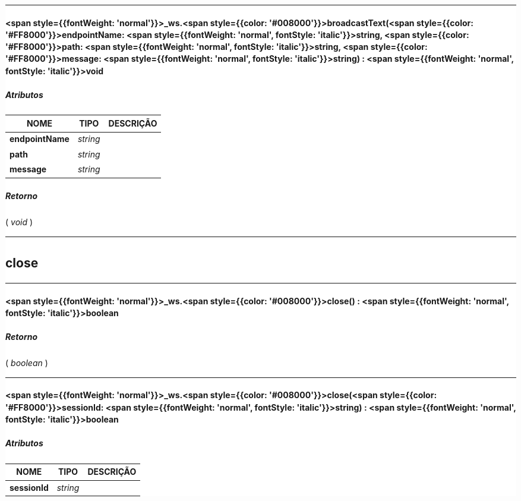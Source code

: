 
---

#### <span style={{fontWeight: 'normal'}}>_ws</span>.<span style={{color: '#008000'}}>broadcastText</span>(<span style={{color: '#FF8000'}}>endpointName</span>: <span style={{fontWeight: 'normal', fontStyle: 'italic'}}>string</span>, <span style={{color: '#FF8000'}}>path</span>: <span style={{fontWeight: 'normal', fontStyle: 'italic'}}>string</span>, <span style={{color: '#FF8000'}}>message</span>: <span style={{fontWeight: 'normal', fontStyle: 'italic'}}>string</span>) : <span style={{fontWeight: 'normal', fontStyle: 'italic'}}>void</span>
##### Atributos

| NOME | TIPO | DESCRIÇÃO |
|---|---|---|
| **endpointName** | _string_ |   |
| **path** | _string_ |   |
| **message** | _string_ |   |

##### Retorno

( _void_ )


---

## close

---

#### <span style={{fontWeight: 'normal'}}>_ws</span>.<span style={{color: '#008000'}}>close</span>() : <span style={{fontWeight: 'normal', fontStyle: 'italic'}}>boolean</span>
##### Retorno

( _boolean_ )


---

#### <span style={{fontWeight: 'normal'}}>_ws</span>.<span style={{color: '#008000'}}>close</span>(<span style={{color: '#FF8000'}}>sessionId</span>: <span style={{fontWeight: 'normal', fontStyle: 'italic'}}>string</span>) : <span style={{fontWeight: 'normal', fontStyle: 'italic'}}>boolean</span>
##### Atributos

| NOME | TIPO | DESCRIÇÃO |
|---|---|---|
| **sessionId** | _string_ |   |
